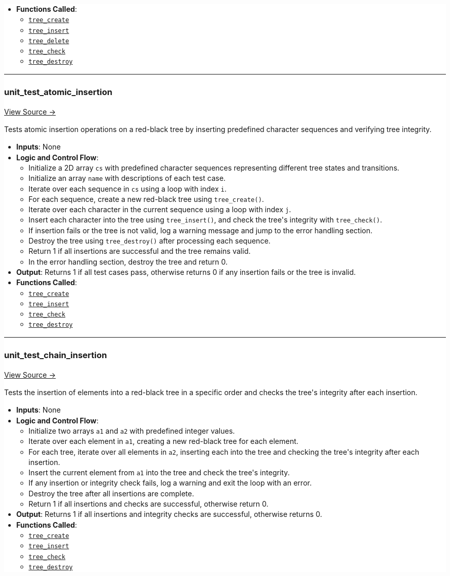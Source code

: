 - **Functions Called**:
    - [`tree_create`](<#tree_create>)
    - [`tree_insert`](<#tree_insert>)
    - [`tree_delete`](<#tree_delete>)
    - [`tree_check`](<#tree_check>)
    - [`tree_destroy`](<#tree_destroy>)


---
### unit\_test\_atomic\_insertion
[View Source →](<../../../../../src/util/tmpl/test_redblack2.c#L426>)

Tests atomic insertion operations on a red-black tree by inserting predefined character sequences and verifying tree integrity.
- **Inputs**: None
- **Logic and Control Flow**:
    - Initialize a 2D array `cs` with predefined character sequences representing different tree states and transitions.
    - Initialize an array `name` with descriptions of each test case.
    - Iterate over each sequence in `cs` using a loop with index `i`.
    - For each sequence, create a new red-black tree using `tree_create()`.
    - Iterate over each character in the current sequence using a loop with index `j`.
    - Insert each character into the tree using `tree_insert()`, and check the tree's integrity with `tree_check()`.
    - If insertion fails or the tree is not valid, log a warning message and jump to the error handling section.
    - Destroy the tree using `tree_destroy()` after processing each sequence.
    - Return 1 if all insertions are successful and the tree remains valid.
    - In the error handling section, destroy the tree and return 0.
- **Output**: Returns 1 if all test cases pass, otherwise returns 0 if any insertion fails or the tree is invalid.
- **Functions Called**:
    - [`tree_create`](<#tree_create>)
    - [`tree_insert`](<#tree_insert>)
    - [`tree_check`](<#tree_check>)
    - [`tree_destroy`](<#tree_destroy>)


---
### unit\_test\_chain\_insertion
[View Source →](<../../../../../src/util/tmpl/test_redblack2.c#L490>)

Tests the insertion of elements into a red-black tree in a specific order and checks the tree's integrity after each insertion.
- **Inputs**: None
- **Logic and Control Flow**:
    - Initialize two arrays `a1` and `a2` with predefined integer values.
    - Iterate over each element in `a1`, creating a new red-black tree for each element.
    - For each tree, iterate over all elements in `a2`, inserting each into the tree and checking the tree's integrity after each insertion.
    - Insert the current element from `a1` into the tree and check the tree's integrity.
    - If any insertion or integrity check fails, log a warning and exit the loop with an error.
    - Destroy the tree after all insertions are complete.
    - Return 1 if all insertions and checks are successful, otherwise return 0.
- **Output**: Returns 1 if all insertions and integrity checks are successful, otherwise returns 0.
- **Functions Called**:
    - [`tree_create`](<#tree_create>)
    - [`tree_insert`](<#tree_insert>)
    - [`tree_check`](<#tree_check>)
    - [`tree_destroy`](<#tree_destroy>)
